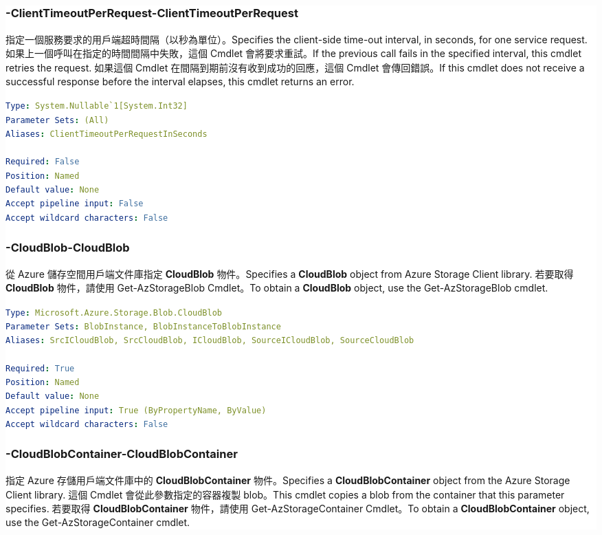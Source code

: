 ### <span data-ttu-id="80268-148">-ClientTimeoutPerRequest</span><span class="sxs-lookup"><span data-stu-id="80268-148">-ClientTimeoutPerRequest</span></span>
<span data-ttu-id="80268-149">指定一個服務要求的用戶端超時間隔（以秒為單位）。</span><span class="sxs-lookup"><span data-stu-id="80268-149">Specifies the client-side time-out interval, in seconds, for one service request.</span></span>
<span data-ttu-id="80268-150">如果上一個呼叫在指定的時間間隔中失敗，這個 Cmdlet 會將要求重試。</span><span class="sxs-lookup"><span data-stu-id="80268-150">If the previous call fails in the specified interval, this cmdlet retries the request.</span></span>
<span data-ttu-id="80268-151">如果這個 Cmdlet 在間隔到期前沒有收到成功的回應，這個 Cmdlet 會傳回錯誤。</span><span class="sxs-lookup"><span data-stu-id="80268-151">If this cmdlet does not receive a successful response before the interval elapses, this cmdlet returns an error.</span></span>

```yaml
Type: System.Nullable`1[System.Int32]
Parameter Sets: (All)
Aliases: ClientTimeoutPerRequestInSeconds

Required: False
Position: Named
Default value: None
Accept pipeline input: False
Accept wildcard characters: False
```

### <span data-ttu-id="80268-152">-CloudBlob</span><span class="sxs-lookup"><span data-stu-id="80268-152">-CloudBlob</span></span>
<span data-ttu-id="80268-153">從 Azure 儲存空間用戶端文件庫指定 **CloudBlob** 物件。</span><span class="sxs-lookup"><span data-stu-id="80268-153">Specifies a **CloudBlob** object from Azure Storage Client library.</span></span>
<span data-ttu-id="80268-154">若要取得 **CloudBlob** 物件，請使用 Get-AzStorageBlob Cmdlet。</span><span class="sxs-lookup"><span data-stu-id="80268-154">To obtain a **CloudBlob** object, use the Get-AzStorageBlob cmdlet.</span></span>

```yaml
Type: Microsoft.Azure.Storage.Blob.CloudBlob
Parameter Sets: BlobInstance, BlobInstanceToBlobInstance
Aliases: SrcICloudBlob, SrcCloudBlob, ICloudBlob, SourceICloudBlob, SourceCloudBlob

Required: True
Position: Named
Default value: None
Accept pipeline input: True (ByPropertyName, ByValue)
Accept wildcard characters: False
```

### <span data-ttu-id="80268-155">-CloudBlobContainer</span><span class="sxs-lookup"><span data-stu-id="80268-155">-CloudBlobContainer</span></span>
<span data-ttu-id="80268-156">指定 Azure 存儲用戶端文件庫中的 **CloudBlobContainer** 物件。</span><span class="sxs-lookup"><span data-stu-id="80268-156">Specifies a **CloudBlobContainer** object from the Azure Storage Client library.</span></span>
<span data-ttu-id="80268-157">這個 Cmdlet 會從此參數指定的容器複製 blob。</span><span class="sxs-lookup"><span data-stu-id="80268-157">This cmdlet copies a blob from the container that this parameter specifies.</span></span>
<span data-ttu-id="80268-158">若要取得 **CloudBlobContainer** 物件，請使用 Get-AzStorageContainer Cmdlet。</span><span class="sxs-lookup"><span data-stu-id="80268-158">To obtain a **CloudBlobContainer** object, use the Get-AzStorageContainer cmdlet.</span></span>
